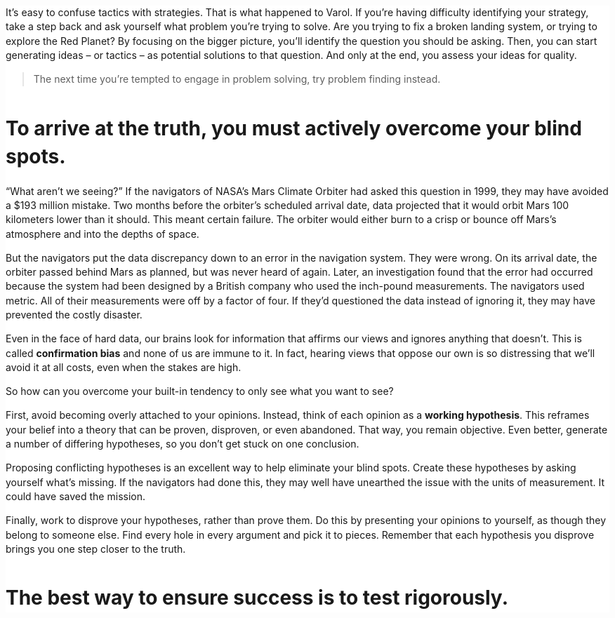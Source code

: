 It’s easy to confuse tactics with strategies. That is what happened to Varol.
If you’re having difficulty identifying your strategy, take a step back and ask
yourself what problem you’re trying to solve. Are you trying to fix a broken
landing system, or trying to explore the Red Planet? By focusing on the bigger
picture, you’ll identify the question you should be asking. Then, you can start
generating ideas – or tactics – as potential solutions to that question. And
only at the end, you assess your ideas for quality.

> The next time you’re tempted to engage in problem solving, try problem
> finding instead.

# To arrive at the truth, you must actively overcome your blind spots.

“What aren’t we seeing?” If the navigators of NASA’s Mars Climate Orbiter had
asked this question in 1999, they may have avoided a $193 million mistake. Two
months before the orbiter’s scheduled arrival date, data projected that it
would orbit Mars 100 kilometers lower than it should. This meant certain
failure. The orbiter would either burn to a crisp or bounce off Mars’s
atmosphere and into the depths of space.

But the navigators put the data discrepancy down to an error in the navigation
system. They were wrong. On its arrival date, the orbiter passed behind Mars as
planned, but was never heard of again. Later, an investigation found that the
error had occurred because the system had been designed by a British company
who used the inch-pound measurements. The navigators used metric. All of their
measurements were off by a factor of four. If they’d questioned the data
instead of ignoring it, they may have prevented the costly disaster.

Even in the face of hard data, our brains look for information that affirms our
views and ignores anything that doesn’t. This is called **confirmation bias**
and none of us are immune to it. In fact, hearing views that oppose our own is
so distressing that we’ll avoid it at all costs, even when the stakes are high.

So how can you overcome your built-in tendency to only see what you want to
see?

First, avoid becoming overly attached to your opinions. Instead, think of each
opinion as a **working hypothesis**. This reframes your belief into a theory
that can be proven, disproven, or even abandoned. That way, you remain
objective. Even better, generate a number of differing hypotheses, so you don’t
get stuck on one conclusion.

Proposing conflicting hypotheses is an excellent way to help eliminate your
blind spots. Create these hypotheses by asking yourself what’s missing. If the
navigators had done this, they may well have unearthed the issue with the units
of measurement. It could have saved the mission.

Finally, work to disprove your hypotheses, rather than prove them. Do this by
presenting your opinions to yourself, as though they belong to someone else.
Find every hole in every argument and pick it to pieces. Remember that each
hypothesis you disprove brings you one step closer to the truth.

# The best way to ensure success is to test rigorously.
